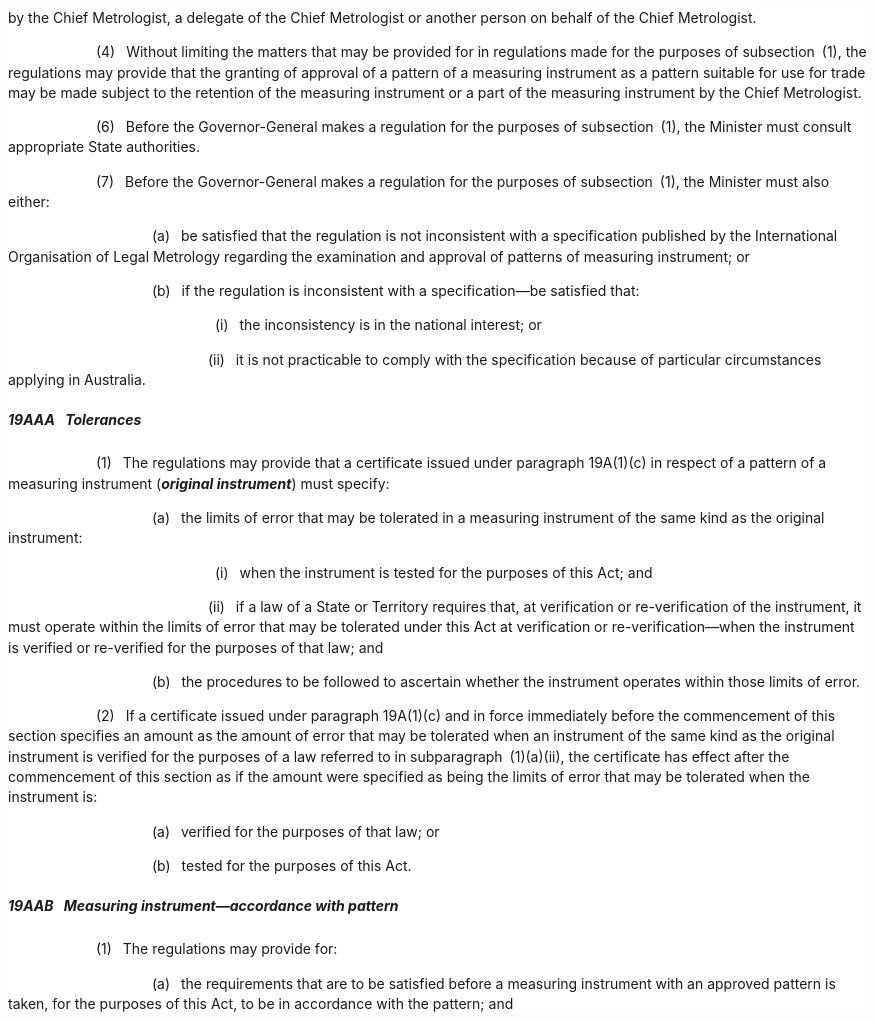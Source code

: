 by the Chief Metrologist, a delegate of the Chief Metrologist or another person on behalf of the Chief Metrologist.

             (4)  Without limiting the matters that may be provided for in regulations made for the purposes of subsection (1), the regulations may provide that the granting of approval of a pattern of a measuring instrument as a pattern suitable for use for trade may be made subject to the retention of the measuring instrument or a part of the measuring instrument by the Chief Metrologist.

             (6)  Before the Governor-General makes a regulation for the purposes of subsection (1), the Minister must consult appropriate State authorities.

             (7)  Before the Governor-General makes a regulation for the purposes of subsection (1), the Minister must also either:

                     (a)  be satisfied that the regulation is not inconsistent with a specification published by the International Organisation of Legal Metrology regarding the examination and approval of patterns of measuring instrument; or

                     (b)  if the regulation is inconsistent with a specification—be satisfied that:

                              (i)  the inconsistency is in the national interest; or

                             (ii)  it is not practicable to comply with the specification because of particular circumstances applying in Australia.

##### <a id="19AAA"></a>19AAA  Tolerances

             (1)  The regulations may provide that a certificate issued under paragraph 19A(1)(c) in respect of a pattern of a measuring instrument (**_original instrument_**) must specify:

                     (a)  the limits of error that may be tolerated in a measuring instrument of the same kind as the original instrument:

                              (i)  when the instrument is tested for the purposes of this Act; and

                             (ii)  if a law of a State or Territory requires that, at verification or re-verification of the instrument, it must operate within the limits of error that may be tolerated under this Act at verification or re-verification—when the instrument is verified or re-verified for the purposes of that law; and

                     (b)  the procedures to be followed to ascertain whether the instrument operates within those limits of error.

             (2)  If a certificate issued under paragraph 19A(1)(c) and in force immediately before the commencement of this section specifies an amount as the amount of error that may be tolerated when an instrument of the same kind as the original instrument is verified for the purposes of a law referred to in subparagraph (1)(a)(ii), the certificate has effect after the commencement of this section as if the amount were specified as being the limits of error that may be tolerated when the instrument is:

                     (a)  verified for the purposes of that law; or

                     (b)  tested for the purposes of this Act.

##### <a id="19AAB"></a>19AAB  Measuring instrument—accordance with pattern

             (1)  The regulations may provide for:

                     (a)  the requirements that are to be satisfied before a measuring instrument with an approved pattern is taken, for the purposes of this Act, to be in accordance with the pattern; and
